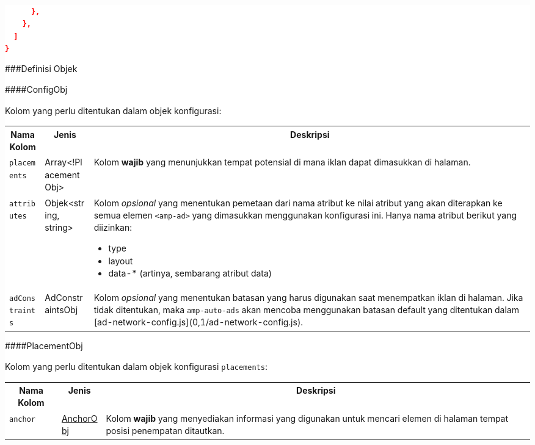 ```json
      },
    },
  ]
}
```

###Definisi Objek

####ConfigObj

Kolom yang perlu ditentukan dalam objek konfigurasi:

<table>
  <tr>
    <th class="col-thirty">Nama Kolom</th>
    <th class="col-thirty">Jenis</th>
    <th class="col-fourty">Deskripsi</th>
  </tr>
  <tr>
    <td><code>placements</code></td>
    <td>Array&lt;!PlacementObj&gt;</td>
    <td>Kolom <strong>wajib</strong> yang menunjukkan tempat potensial di mana iklan dapat dimasukkan di halaman.</td>
  </tr>
  <tr>
    <td><code>attributes</code></td>
    <td>Objek&lt;string, string&gt;</td>
    <td>Kolom <em>opsional</em> yang menentukan pemetaan dari nama atribut ke nilai atribut yang akan diterapkan ke semua elemen <code>&lt;amp-ad&gt;</code> yang dimasukkan menggunakan konfigurasi ini. Hanya nama atribut berikut yang diizinkan:
      <ul>
        <li>type</li>
        <li>layout</li>
        <li>data-* (artinya, sembarang atribut data)</li>
      </ul>
    </td>
  </tr>
  <tr>
    <td><code>adConstraints</code></td>
    <td>AdConstraintsObj</td>
    <td>
      Kolom <em>opsional</em> yang menentukan batasan yang harus digunakan saat menempatkan iklan di halaman. Jika tidak ditentukan, maka <code>amp-auto-ads</code> akan mencoba menggunakan batasan default yang ditentukan dalam [ad-network-config.js](0,1/ad-network-config.js).
    </td>
  </tr>
</table>

####PlacementObj

Kolom yang perlu ditentukan dalam objek konfigurasi `placements`:

<table>
  <tr>
    <th class="col-thirty">Nama Kolom</th>
    <th class="col-thirty">Jenis</th>
    <th class="col-fourty">Deskripsi</th>
  </tr>
  <tr>
    <td><code>anchor</code></td>
    <td><a href="#anchorobj">AnchorObj</a></td>
    <td>Kolom <strong>wajib</strong> yang menyediakan informasi yang digunakan untuk mencari elemen di halaman tempat posisi penempatan ditautkan.
    </td>
  </tr>
  <tr>